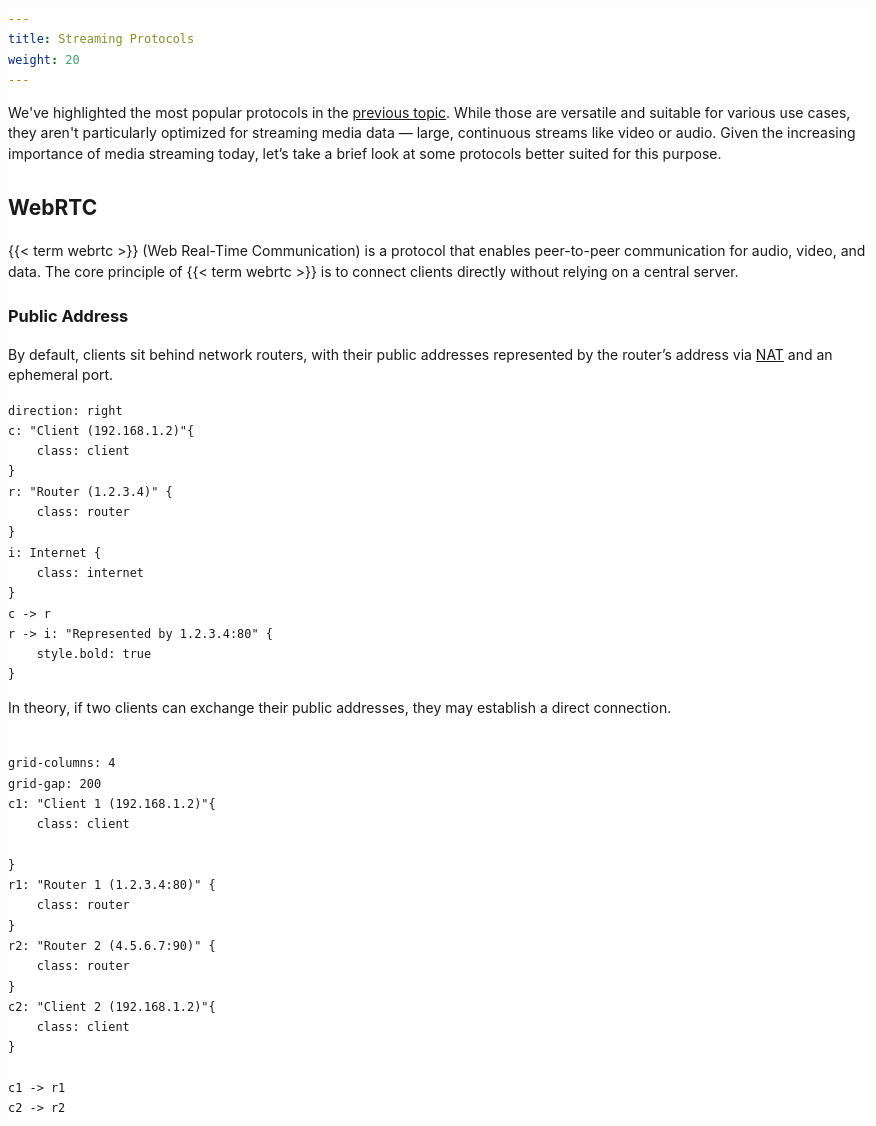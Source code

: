 ```yaml
---
title: Streaming Protocols
weight: 20
---
```

We've highlighted the most popular protocols in the [previous topic](../).
While those are versatile and suitable for various use cases, they aren't particularly optimized for streaming media data — large, continuous streams like video or audio. Given the increasing importance of media streaming today, let’s take a brief look at some protocols better suited for this purpose.

## WebRTC

{{< term webrtc >}} (Web Real-Time Communication) is a protocol that enables peer-to-peer communication for audio, video, and data.
The core principle of {{< term webrtc >}} is to connect clients directly without relying on a central server.

### Public Address

By default, clients sit behind network routers,
with their public addresses represented by the router’s address via
[NAT](https://en.wikipedia.org/wiki/Network_address_translation) and an ephemeral port.

```d2
direction: right
c: "Client (192.168.1.2)"{
    class: client
}
r: "Router (1.2.3.4)" {
    class: router
}
i: Internet {
    class: internet
}
c -> r
r -> i: "Represented by 1.2.3.4:80" {
    style.bold: true
}
```

In theory, if two clients can exchange their public addresses,
they may establish a direct connection.

```d2

grid-columns: 4
grid-gap: 200
c1: "Client 1 (192.168.1.2)"{
    class: client

}
r1: "Router 1 (1.2.3.4:80)" {
    class: router
}
r2: "Router 2 (4.5.6.7:90)" {
    class: router
}
c2: "Client 2 (192.168.1.2)"{
    class: client
}

c1 -> r1
c2 -> r2
```